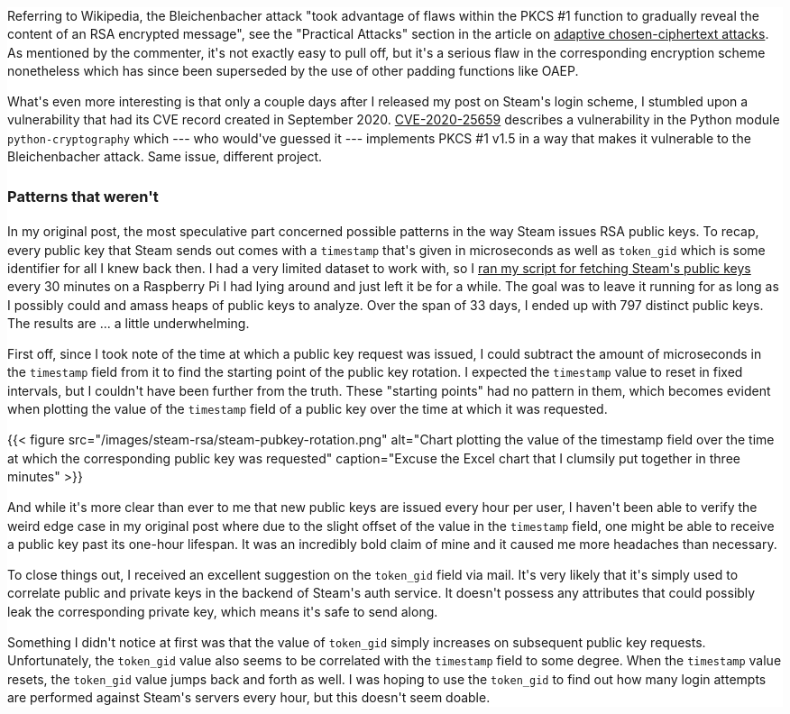 Referring to Wikipedia, the Bleichenbacher attack "took advantage of flaws within the PKCS #1 function to gradually reveal the content of an RSA encrypted message", see the "Practical Attacks" section in the article on [adaptive chosen-ciphertext attacks](https://en.wikipedia.org/wiki/Adaptive_chosen-ciphertext_attack).
As mentioned by the commenter, it's not exactly easy to pull off, but it's a serious flaw in the corresponding encryption scheme nonetheless which has since been superseded by the use of other padding functions like OAEP.

What's even more interesting is that only a couple days after I released my post on Steam's login scheme, I stumbled upon a vulnerability that had its CVE record created in September 2020.
[CVE-2020-25659](https://cve.mitre.org/cgi-bin/cvename.cgi?name=CVE-2020-25659) describes a vulnerability in the Python module `python-cryptography` which --- who would've guessed it --- implements PKCS #1 v1.5 in a way that makes it vulnerable to the Bleichenbacher attack.
Same issue, different project.

### Patterns that weren't

In my original post, the most speculative part concerned possible patterns in the way Steam issues RSA public keys.
To recap, every public key that Steam sends out comes with a `timestamp` that's given in microseconds as well as `token_gid` which is some identifier for all I knew back then.
I had a very limited dataset to work with, so I [ran my script for fetching Steam's public keys](https://gist.github.com/JoogsWasTaken/8a8e60859e1721255c57e9185eb6cb10) every 30 minutes on a Raspberry Pi I had lying around and just left it be for a while.
The goal was to leave it running for as long as I possibly could and amass heaps of public keys to analyze.
Over the span of 33 days, I ended up with 797 distinct public keys.
The results are ... a little underwhelming.

First off, since I took note of the time at which a public key request was issued, I could subtract the amount of microseconds in the `timestamp` field from it to find the starting point of the public key rotation.
I expected the `timestamp` value to reset in fixed intervals, but I couldn't have been further from the truth.
These "starting points" had no pattern in them, which becomes evident when plotting the value of the `timestamp` field of a public key over the time at which it was requested.

{{< figure src="/images/steam-rsa/steam-pubkey-rotation.png" alt="Chart plotting the value of the timestamp field over the time at which the corresponding public key was requested" caption="Excuse the Excel chart that I clumsily put together in three minutes" >}}

And while it's more clear than ever to me that new public keys are issued every hour per user, I haven't been able to verify the weird edge case in my original post where due to the slight offset of the value in the `timestamp` field, one might be able to receive a public key past its one-hour lifespan.
It was an incredibly bold claim of mine and it caused me more headaches than necessary.

To close things out, I received an excellent suggestion on the `token_gid` field via mail.
It's very likely that it's simply used to correlate public and private keys in the backend of Steam's auth service.
It doesn't possess any attributes that could possibly leak the corresponding private key, which means it's safe to send along.

Something I didn't notice at first was that the value of `token_gid` simply increases on subsequent public key requests.
Unfortunately, the `token_gid` value also seems to be correlated with the `timestamp` field to some degree.
When the `timestamp` value resets, the `token_gid` value jumps back and forth as well.
I was hoping to use the `token_gid` to find out how many login attempts are performed against Steam's servers every hour, but this doesn't seem doable.

